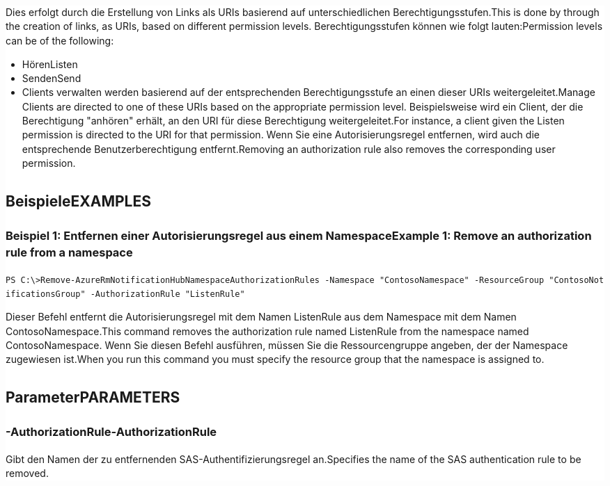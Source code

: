 <span data-ttu-id="696d6-108">Dies erfolgt durch die Erstellung von Links als URIs basierend auf unterschiedlichen Berechtigungsstufen.</span><span class="sxs-lookup"><span data-stu-id="696d6-108">This is done by through the creation of links, as URIs, based on different permission levels.</span></span>
<span data-ttu-id="696d6-109">Berechtigungsstufen können wie folgt lauten:</span><span class="sxs-lookup"><span data-stu-id="696d6-109">Permission levels can be of the following:</span></span> 
- <span data-ttu-id="696d6-110">Hören</span><span class="sxs-lookup"><span data-stu-id="696d6-110">Listen</span></span>
- <span data-ttu-id="696d6-111">Senden</span><span class="sxs-lookup"><span data-stu-id="696d6-111">Send</span></span>
- <span data-ttu-id="696d6-112">Clients verwalten werden basierend auf der entsprechenden Berechtigungsstufe an einen dieser URIs weitergeleitet.</span><span class="sxs-lookup"><span data-stu-id="696d6-112">Manage Clients are directed to one of these URIs based on the appropriate permission level.</span></span>
<span data-ttu-id="696d6-113">Beispielsweise wird ein Client, der die Berechtigung "anhören" erhält, an den URI für diese Berechtigung weitergeleitet.</span><span class="sxs-lookup"><span data-stu-id="696d6-113">For instance, a client given the Listen permission is directed to the URI for that permission.</span></span>
<span data-ttu-id="696d6-114">Wenn Sie eine Autorisierungsregel entfernen, wird auch die entsprechende Benutzerberechtigung entfernt.</span><span class="sxs-lookup"><span data-stu-id="696d6-114">Removing an authorization rule also removes the corresponding user permission.</span></span>

## <span data-ttu-id="696d6-115">Beispiele</span><span class="sxs-lookup"><span data-stu-id="696d6-115">EXAMPLES</span></span>

### <span data-ttu-id="696d6-116">Beispiel 1: Entfernen einer Autorisierungsregel aus einem Namespace</span><span class="sxs-lookup"><span data-stu-id="696d6-116">Example 1: Remove an authorization rule from a namespace</span></span>
```
PS C:\>Remove-AzureRmNotificationHubNamespaceAuthorizationRules -Namespace "ContosoNamespace" -ResourceGroup "ContosoNotificationsGroup" -AuthorizationRule "ListenRule"
```

<span data-ttu-id="696d6-117">Dieser Befehl entfernt die Autorisierungsregel mit dem Namen ListenRule aus dem Namespace mit dem Namen ContosoNamespace.</span><span class="sxs-lookup"><span data-stu-id="696d6-117">This command removes the authorization rule named ListenRule from the namespace named ContosoNamespace.</span></span>
<span data-ttu-id="696d6-118">Wenn Sie diesen Befehl ausführen, müssen Sie die Ressourcengruppe angeben, der der Namespace zugewiesen ist.</span><span class="sxs-lookup"><span data-stu-id="696d6-118">When you run this command you must specify the resource group that the namespace is assigned to.</span></span>

## <span data-ttu-id="696d6-119">Parameter</span><span class="sxs-lookup"><span data-stu-id="696d6-119">PARAMETERS</span></span>

### <span data-ttu-id="696d6-120">-AuthorizationRule</span><span class="sxs-lookup"><span data-stu-id="696d6-120">-AuthorizationRule</span></span>
<span data-ttu-id="696d6-121">Gibt den Namen der zu entfernenden SAS-Authentifizierungsregel an.</span><span class="sxs-lookup"><span data-stu-id="696d6-121">Specifies the name of the SAS authentication rule to be removed.</span></span>
